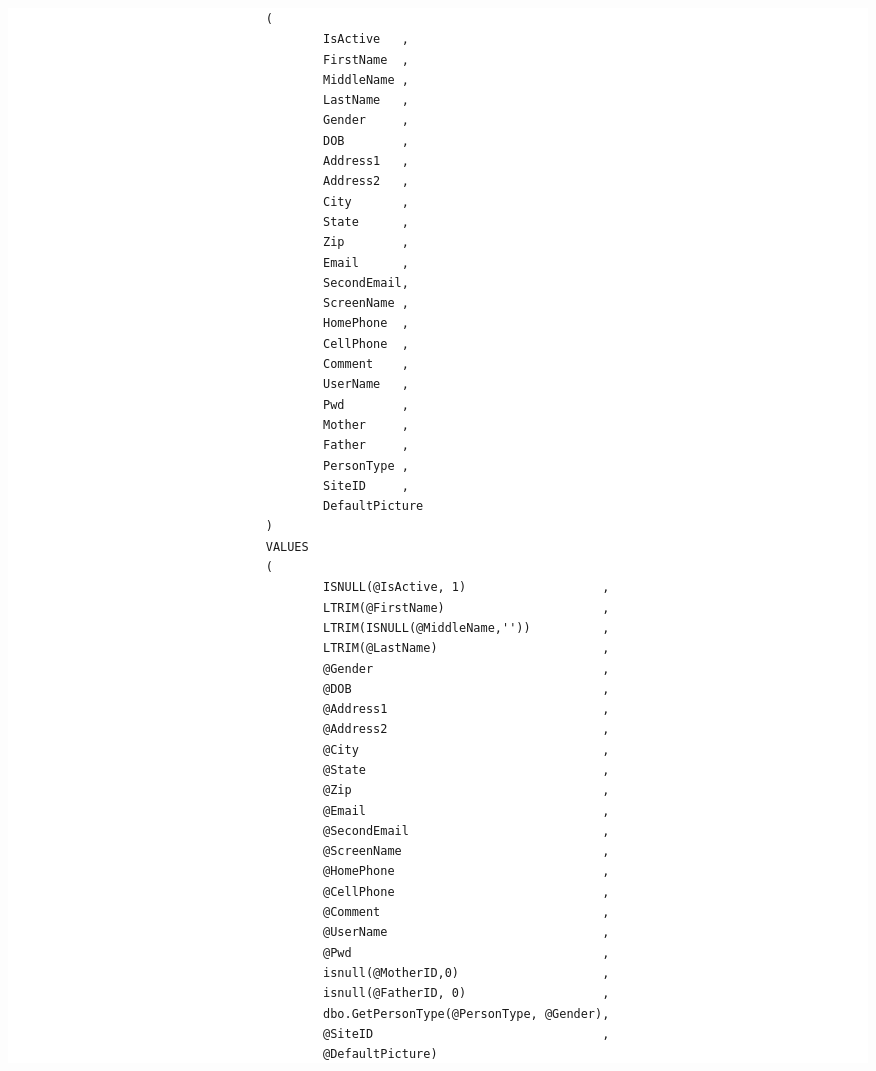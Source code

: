                                         (
                                                IsActive   ,
                                                FirstName  ,                                                
                                                MiddleName ,
                                                LastName   ,
                                                Gender     ,
                                                DOB        ,
                                                Address1   ,
                                                Address2   ,
                                                City       ,
                                                State      ,
                                                Zip        ,
                                                Email      ,
                                                SecondEmail,
                                                ScreenName ,
                                                HomePhone  ,
                                                CellPhone  ,
                                                Comment    ,
                                                UserName   ,
                                                Pwd        ,
                                                Mother     ,
                                                Father     ,
                                                PersonType ,
                                                SiteID     ,
                                                DefaultPicture
                                        )
                                        VALUES
                                        (
                                                ISNULL(@IsActive, 1)                   , 
                                                LTRIM(@FirstName)                      ,
                                                LTRIM(ISNULL(@MiddleName,''))          ,
                                                LTRIM(@LastName)                       ,
                                                @Gender                                ,
                                                @DOB                                   ,
                                                @Address1                              ,
                                                @Address2                              ,
                                                @City                                  ,
                                                @State                                 ,
                                                @Zip                                   ,
                                                @Email                                 ,
                                                @SecondEmail                           ,
                                                @ScreenName                            ,
                                                @HomePhone                             ,
                                                @CellPhone                             ,
                                                @Comment                               ,
                                                @UserName                              ,
                                                @Pwd                                   ,
                                                isnull(@MotherID,0)                    ,
                                                isnull(@FatherID, 0)                   ,
                                                dbo.GetPersonType(@PersonType, @Gender),
                                                @SiteID                                ,
                                                @DefaultPicture)
